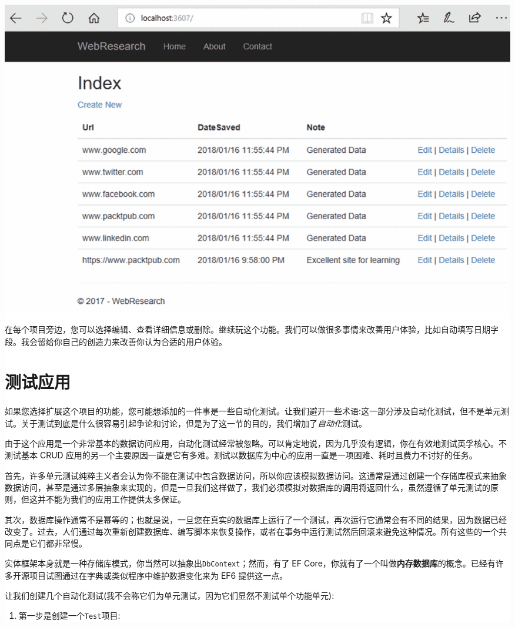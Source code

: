 ![](img/1feff3cc-74eb-4859-91e1-8c868e1a6c38.png)

在每个项目旁边，您可以选择编辑、查看详细信息或删除。继续玩这个功能。我们可以做很多事情来改善用户体验，比如自动填写日期字段。我会留给你自己的创造力来改善你认为合适的用户体验。

# 测试应用

如果您选择扩展这个项目的功能，您可能想添加的一件事是一些自动化测试。让我们避开一些术语:这一部分涉及自动化测试，但不是单元测试。关于测试到底是什么很容易引起争论和讨论，但是为了这一节的目的，我们增加了*自动化*测试。

由于这个应用是一个非常基本的数据访问应用，自动化测试经常被忽略。可以肯定地说，因为几乎没有逻辑，你在有效地测试英孚核心。不测试基本 CRUD 应用的另一个主要原因一直是它有多难。测试以数据库为中心的应用一直是一项困难、耗时且费力不讨好的任务。

首先，许多单元测试纯粹主义者会认为你不能在测试中包含数据访问，所以你应该模拟数据访问。这通常是通过创建一个存储库模式来抽象数据访问，甚至是通过多层抽象来实现的，但是一旦我们这样做了，我们必须模拟对数据库的调用将返回什么，虽然遵循了单元测试的原则，但这并不能为我们的应用工作提供太多保证。

其次，数据库操作通常不是幂等的；也就是说，一旦您在真实的数据库上运行了一个测试，再次运行它通常会有不同的结果，因为数据已经改变了。过去，人们通过每次重新创建数据库、编写脚本来恢复操作，或者在事务中运行测试然后回滚来避免这种情况。所有这些的一个共同点是它们都非常慢。

实体框架本身就是一种存储库模式，你当然可以抽象出`DbContext`；然而，有了 EF Core，你就有了一个叫做**内存数据库**的概念。已经有许多开源项目试图通过在字典或类似程序中维护数据变化来为 EF6 提供这一点。

让我们创建几个自动化测试(我不会称它们为单元测试，因为它们显然不测试单个功能单元):

1.  第一步是创建一个`Test`项目:
